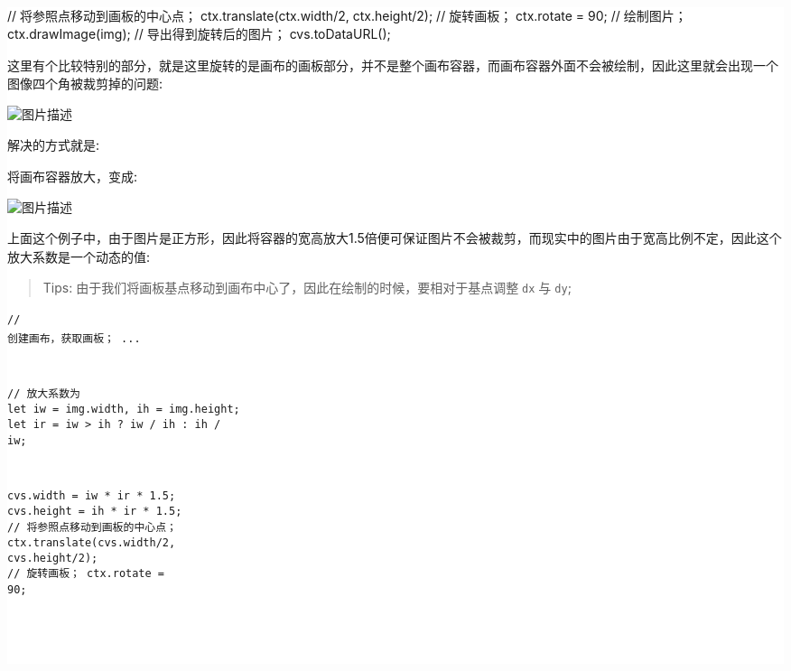 <span class="hljs-comment">// 将参照点移动到画板的中心点；</span>
ctx.translate(ctx.width/<span class="hljs-number">2</span>, ctx.height/<span class="hljs-number">2</span>);
<span class="hljs-comment">// 旋转画板；</span>
ctx.rotate = <span class="hljs-number">90</span>;
<span class="hljs-comment">// 绘制图片；</span>
ctx.drawImage(img);
<span class="hljs-comment">// 导出得到旋转后的图片；</span>
cvs.toDataURL();</code></pre>
<p>这里有个比较特别的部分，就是这里旋转的是画布的画板部分，并不是整个画布容器，而画布容器外面不会被绘制，因此这里就会出现一个图像四个角被裁剪掉的问题:</p>
<p><span class="img-wrap"><img data-src="/img/bV4JHV?w=831&amp;h=424" src="https://static.alili.tech/img/bV4JHV?w=831&amp;h=424" alt="图片描述" title="图片描述" style="cursor: pointer; display: inline;"></span></p>
<p>解决的方式就是:</p>
<p>将画布容器放大，变成:</p>
<p><span class="img-wrap"><img data-src="/img/bV4JIn?w=989&amp;h=502" src="https://static.alili.tech/img/bV4JIn?w=989&amp;h=502" alt="图片描述" title="图片描述" style="cursor: pointer;"></span></p>
<p>上面这个例子中，由于图片是正方形，因此将容器的宽高放大1.5倍便可保证图片不会被裁剪，而现实中的图片由于宽高比例不定，因此这个放大系数是一个动态的值:</p>
<blockquote>Tips: 由于我们将画板基点移动到画布中心了，因此在绘制的时候，要相对于基点调整 <code>dx</code> 与 <code>dy</code>;</blockquote>
<div class="widget-codetool" style="display:none;">
      <div class="widget-codetool--inner">
      <span class="selectCode code-tool" data-toggle="tooltip" data-placement="top" title="" data-original-title="全选"></span>
      <span type="button" class="copyCode code-tool" data-toggle="tooltip" data-placement="top" data-clipboard-text="// 创建画布，获取画板；
...

// 放大系数为
let iw = img.width, ih = img.height;
let ir = iw > ih ? iw / ih : ih / iw;

cvs.width = iw * ir * 1.5;
cvs.height = ih * ir * 1.5;
// 将参照点移动到画板的中心点；
ctx.translate(cvs.width/2, cvs.height/2);
// 旋转画板；
ctx.rotate = 90;

// 绘制图片；
ctx.drawImage(img, -cvs.width/2, -cvs.height/2);

// 导出图片；
...
" title="" data-original-title="复制"></span>
      <span type="button" class="saveToNote code-tool" data-toggle="tooltip" data-placement="top" title="" data-original-title="放进笔记"></span>
      </div>
      </div><pre class="javascript hljs"><code class="js"><span class="hljs-comment">// 创建画布，获取画板；</span>
...

<span class="hljs-comment">// 放大系数为</span>
<span class="hljs-keyword">let</span> iw = img.width, ih = img.height;
<span class="hljs-keyword">let</span> ir = iw &gt; ih ? iw / ih : ih / iw;

cvs.width = iw * ir * <span class="hljs-number">1.5</span>;
cvs.height = ih * ir * <span class="hljs-number">1.5</span>;
<span class="hljs-comment">// 将参照点移动到画板的中心点；</span>
ctx.translate(cvs.width/<span class="hljs-number">2</span>, cvs.height/<span class="hljs-number">2</span>);
<span class="hljs-comment">// 旋转画板；</span>
ctx.rotate = <span class="hljs-number">90</span>;
